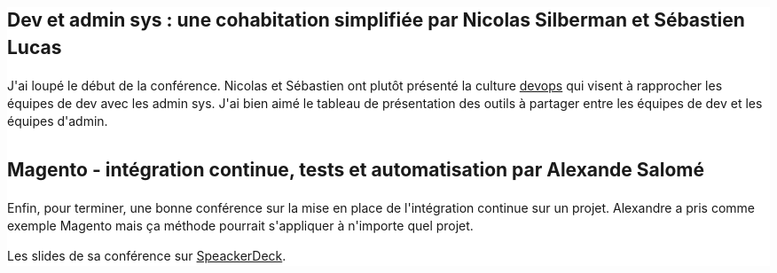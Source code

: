 Dev et admin sys : une cohabitation simplifiée par Nicolas Silberman et Sébastien Lucas
---------------------------------------------------------------------------------------

J'ai loupé le début de la conférence. Nicolas et Sébastien ont plutôt présenté la culture [devops](http://devops.fr/) qui visent à rapprocher les équipes de dev avec les admin sys. J'ai bien aimé le tableau de présentation des outils à partager entre les équipes de dev et les équipes d'admin.

Magento - intégration continue, tests et automatisation par Alexande Salomé
---------------------------------------------------------------------------

Enfin, pour terminer, une bonne conférence sur la mise en place de l'intégration continue sur un projet. Alexandre a pris comme exemple Magento mais ça méthode pourrait s'appliquer à n'importe quel projet.

Les slides de sa conférence sur [SpeackerDeck](http://speakerdeck.com/u/alexandresalome/p/magento-integration-continue-tests-automatisation).
